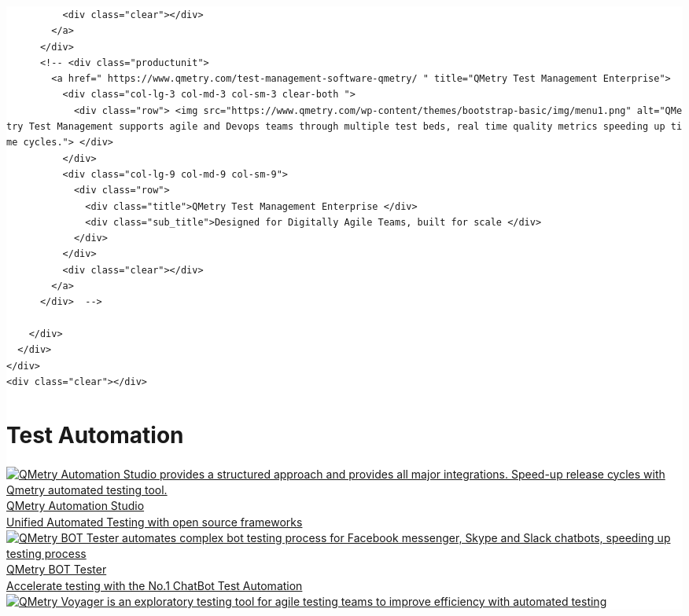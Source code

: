               <div class="clear"></div>
            </a>
          </div>
          <!-- <div class="productunit">
            <a href=" https://www.qmetry.com/test-management-software-qmetry/ " title="QMetry Test Management Enterprise">
              <div class="col-lg-3 col-md-3 col-sm-3 clear-both ">
                <div class="row"> <img src="https://www.qmetry.com/wp-content/themes/bootstrap-basic/img/menu1.png" alt="QMetry Test Management supports agile and Devops teams through multiple test beds, real time quality metrics speeding up time cycles."> </div>
              </div>
              <div class="col-lg-9 col-md-9 col-sm-9">
                <div class="row">
                  <div class="title">QMetry Test Management Enterprise </div>
                  <div class="sub_title">Designed for Digitally Agile Teams, built for scale </div>
                </div>
              </div>
              <div class="clear"></div>
            </a>
          </div>  -->

        </div>
      </div>
    </div>
    <div class="clear"></div>
  </div>
  <div class="col-lg-4 col-md-4 col-sm-4 navborder_right ">
    <div class="pronav_height">
      <div class="row p_l_15 ">
        <h1>Test <span>Automation </span></h1>
        <div class="col-lg-12 col-md-12 col-sm-12 m-b-10 ">
          <div class="productunit">
            <a href="https://www.qmetry.com/automated-testing-tools-qmetry-automated-studio/" title="QMetry Automation Studio ">
              <div class="col-lg-3 col-md-3 col-sm-3 clear-both ">
                <div class="row"><img src="https://www.qmetry.com/wp-content/uploads/svg/nav_qas_logo.svg" alt="QMetry Automation Studio provides a structured approach and provides all major integrations. Speed-up release cycles with Qmetry automated testing tool."> </div>
              </div>
              <div class="col-lg-9 col-md-9 col-sm-9">
                <div class="row">
                  <div class="title">QMetry Automation Studio </div>
                  <div class="sub_title">Unified Automated Testing with open source frameworks </div>
                </div>
              </div>
              <div class="clear"></div>
            </a>
          </div>
          <div class="productunit">
            <a href="https://www.qmetry.com/qmetry-bot-tester/" title="QMetry BOT Tester">
              <div class="col-lg-3 col-md-3 col-sm-3 clear-both ">
                <div class="row"> <img src="https://www.qmetry.com/wp-content/uploads/svg/bottester_menu.svg" alt="QMetry BOT Tester automates complex bot testing process for Facebook messenger, Skype and Slack chatbots, speeding up testing process"> </div>
              </div>
              <div class="col-lg-9 col-md-9 col-sm-9">
                <div class="row">
                  <div class="title">QMetry BOT Tester </div>
                  <div class="sub_title">Accelerate testing with the No.1 ChatBot Test Automation </div>
                </div>
              </div>
              <div class="clear"></div>
            </a>
          </div>
          <div class="productunit">
            <a href="https://www.qmetry.com/qmetry-voyager/" title="QMetry Voyager ">
              <div class="col-lg-3 col-md-3 col-sm-3 clear-both ">
                <div class="row"> <img src="https://www.qmetry.com/wp-content/uploads/svg/nav_qvoyeger_logo.svg" alt="QMetry Voyager is an exploratory testing tool for agile testing teams to improve efficiency with automated testing"></div>